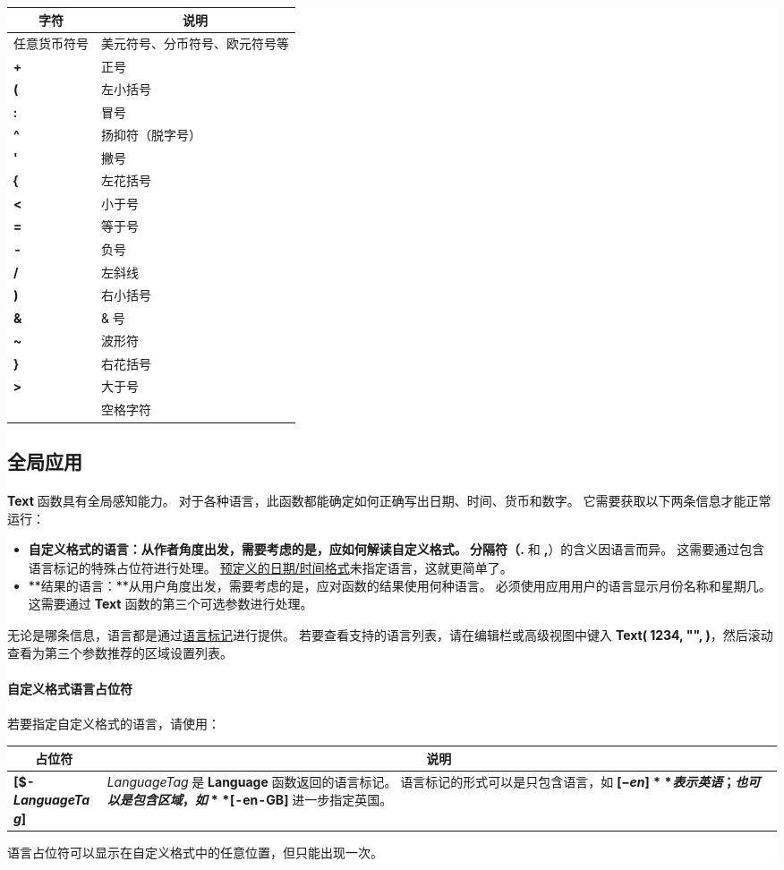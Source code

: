 | 字符 | 说明 |
| --- | --- |
| 任意货币符号 |美元符号、分币符号、欧元符号等 |
| **+** |正号 |
| **(** |左小括号 |
| **:** |冒号 |
| **^** |扬抑符（脱字号） |
| **'** |撇号 |
| **{** |左花括号 |
| **<** |小于号 |
| **=** |等于号 |
| **-** |负号 |
| **/** |左斜线 |
| **)** |右小括号 |
| **&** |& 号 |
| **~** |波形符 |
| **}** |右花括号 |
| **>** |大于号 |
| &nbsp; |空格字符 |

## <a name="global-apps"></a>全局应用
**Text** 函数具有全局感知能力。  对于各种语言，此函数都能确定如何正确写出日期、时间、货币和数字。  它需要获取以下两条信息才能正常运行：

* **自定义格式的语言：**从作者角度出发，需要考虑的是，应如何解读自定义格式。  分隔符（**.**  和 **,**）的含义因语言而异。  这需要通过包含语言标记的特殊占位符进行处理。  [预定义的日期/时间格式](#predefined-datetime-formats)未指定语言，这就更简单了。
* **结果的语言：**从用户角度出发，需要考虑的是，应对函数的结果使用何种语言。  必须使用应用用户的语言显示月份名称和星期几。  这需要通过 **Text** 函数的第三个可选参数进行处理。 

无论是哪条信息，语言都是通过[语言标记](function-language.md#language-tags)进行提供。  若要查看支持的语言列表，请在编辑栏或高级视图中键入 **Text( 1234, "", )**，然后滚动查看为第三个参数推荐的区域设置列表。

#### <a name="custom-format-language-placeholder"></a>自定义格式语言占位符
若要指定自定义格式的语言，请使用：

| 占位符 | 说明 |
| --- | --- |
| **[$-*LanguageTag*]** |*LanguageTag* 是 **Language** 函数返回的语言标记。  语言标记的形式可以是只包含语言，如 **[$-en]** 表示英语；也可以是包含区域，如 **[$-en-GB]** 进一步指定英国。 |

语言占位符可以显示在自定义格式中的任意位置，但只能出现一次。
